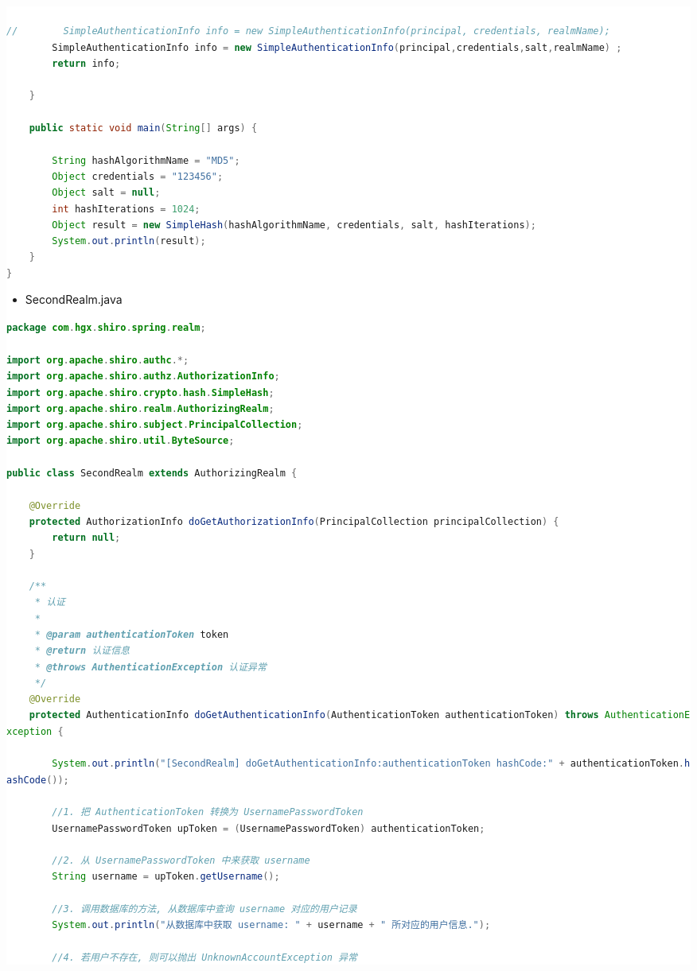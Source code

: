 ```java

//        SimpleAuthenticationInfo info = new SimpleAuthenticationInfo(principal, credentials, realmName);
        SimpleAuthenticationInfo info = new SimpleAuthenticationInfo(principal,credentials,salt,realmName) ;
        return info;

    }

    public static void main(String[] args) {

        String hashAlgorithmName = "MD5";
        Object credentials = "123456";
        Object salt = null;
        int hashIterations = 1024;
        Object result = new SimpleHash(hashAlgorithmName, credentials, salt, hashIterations);
        System.out.println(result);
    }
}
```

- SecondRealm.java

```java
package com.hgx.shiro.spring.realm;

import org.apache.shiro.authc.*;
import org.apache.shiro.authz.AuthorizationInfo;
import org.apache.shiro.crypto.hash.SimpleHash;
import org.apache.shiro.realm.AuthorizingRealm;
import org.apache.shiro.subject.PrincipalCollection;
import org.apache.shiro.util.ByteSource;

public class SecondRealm extends AuthorizingRealm {

    @Override
    protected AuthorizationInfo doGetAuthorizationInfo(PrincipalCollection principalCollection) {
        return null;
    }

    /**
     * 认证
     *
     * @param authenticationToken token
     * @return 认证信息
     * @throws AuthenticationException 认证异常
     */
    @Override
    protected AuthenticationInfo doGetAuthenticationInfo(AuthenticationToken authenticationToken) throws AuthenticationException {

        System.out.println("[SecondRealm] doGetAuthenticationInfo:authenticationToken hashCode:" + authenticationToken.hashCode());

        //1. 把 AuthenticationToken 转换为 UsernamePasswordToken
        UsernamePasswordToken upToken = (UsernamePasswordToken) authenticationToken;

        //2. 从 UsernamePasswordToken 中来获取 username
        String username = upToken.getUsername();

        //3. 调用数据库的方法, 从数据库中查询 username 对应的用户记录
        System.out.println("从数据库中获取 username: " + username + " 所对应的用户信息.");

        //4. 若用户不存在, 则可以抛出 UnknownAccountException 异常
```